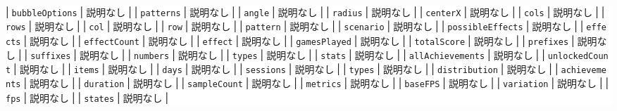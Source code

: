 | `bubbleOptions` | 説明なし |
| `patterns` | 説明なし |
| `angle` | 説明なし |
| `radius` | 説明なし |
| `centerX` | 説明なし |
| `cols` | 説明なし |
| `rows` | 説明なし |
| `col` | 説明なし |
| `row` | 説明なし |
| `pattern` | 説明なし |
| `scenario` | 説明なし |
| `possibleEffects` | 説明なし |
| `effects` | 説明なし |
| `effectCount` | 説明なし |
| `effect` | 説明なし |
| `gamesPlayed` | 説明なし |
| `totalScore` | 説明なし |
| `prefixes` | 説明なし |
| `suffixes` | 説明なし |
| `numbers` | 説明なし |
| `types` | 説明なし |
| `stats` | 説明なし |
| `allAchievements` | 説明なし |
| `unlockedCount` | 説明なし |
| `items` | 説明なし |
| `days` | 説明なし |
| `sessions` | 説明なし |
| `types` | 説明なし |
| `distribution` | 説明なし |
| `achievements` | 説明なし |
| `duration` | 説明なし |
| `sampleCount` | 説明なし |
| `metrics` | 説明なし |
| `baseFPS` | 説明なし |
| `variation` | 説明なし |
| `fps` | 説明なし |
| `states` | 説明なし |